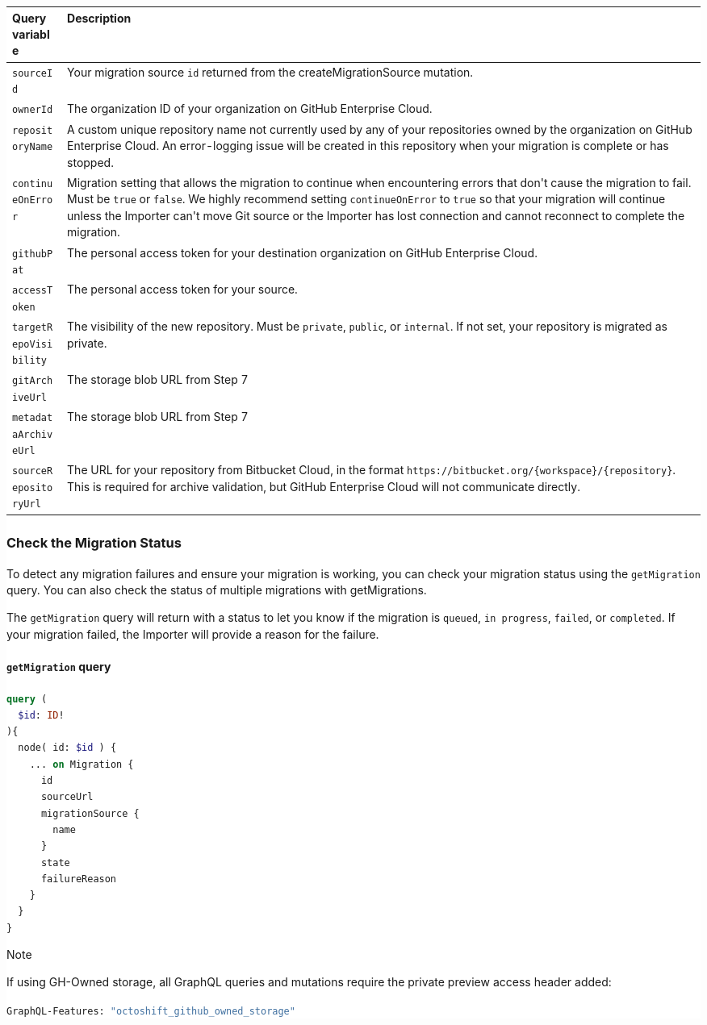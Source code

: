 
| Query variable|Description|
|:----------------|:-----------|
|`sourceId`|Your migration source `id` returned from the createMigrationSource mutation.|
|`ownerId`|The organization ID of your organization on GitHub Enterprise Cloud.|
|`repositoryName`|A custom unique repository name not currently used by any of your repositories owned by the organization on GitHub Enterprise Cloud. An error-logging issue will be created in this repository when your migration is complete or has stopped. |
|`continueOnError`|Migration setting that allows the migration to continue when encountering errors that don't cause the migration to fail. Must be `true` or `false`. We highly recommend setting `continueOnError` to `true` so that your migration will continue unless the Importer can't move Git source or the Importer has lost connection and cannot reconnect to complete the migration. |
|`githubPat`|The personal access token for your destination organization on GitHub Enterprise Cloud. |
|`accessToken`|The personal access token for your source. |
|`targetRepoVisibility`|The visibility of the new repository. Must be `private`, `public`, or `internal`. If not set, your repository is migrated as private.|
|`gitArchiveUrl`|The storage blob URL from Step 7 |
|`metadataArchiveUrl`| The storage blob URL from Step 7|
|`sourceRepositoryUrl`|The URL for your repository from Bitbucket Cloud, in the format `https://bitbucket.org/{workspace}/{repository}`. This is required for archive validation, but GitHub Enterprise Cloud will not communicate directly. |


### Check the Migration Status

To detect any migration failures and ensure your migration is working, you can check your migration
status using the `getMigration` query. You can also check the status of multiple migrations
with getMigrations.

The `getMigration` query will return with a status to let you know if the migration is `queued`,
`in progress`, `failed`, or `completed`. If your migration failed, the Importer will provide a reason
for the failure.

#### `getMigration` query

```graphql
query (
  $id: ID!
){
  node( id: $id ) {
    ... on Migration {
      id
      sourceUrl
      migrationSource {
        name
      }
      state
      failureReason
    }
  }
}
```

>[!Note]
> If using GH-Owned storage, all GraphQL queries and mutations require the
> private preview access header added:
>
> ```graphql
> GraphQL-Features: "octoshift_github_owned_storage"
> ```


[aws-credentials]: https://docs.github.com/en/migrations/using-github-enterprise-importer/migrating-between-github-products/migrating-repositories-from-github-enterprise-server-to-github-enterprise-cloud?tool=cli#configuring-aws-s3-credentials-in-the-github-cli
[azure-string]: https://docs.github.com/en/migrations/using-github-enterprise-importer/migrating-between-github-products/migrating-repositories-from-github-enterprise-server-to-github-enterprise-cloud?tool=cli#configuring-azure-blob-storage-account-credentials-in-the-github-cli
[private-storage]: https://github.com/orgs/community/discussions/144948
[recs-and-prereqs]: https://docs.github.com/en/migrations/using-github-enterprise-importer/migrating-between-github-products/migrating-repositories-from-github-enterprise-server-to-github-enterprise-cloud?tool=api#prerequisites
[migrate-roles]: https://docs.github.com/en/migrations/using-github-enterprise-importer/migrating-from-bitbucket-server-to-github-enterprise-cloud/managing-access-for-a-migration-from-bitbucket-server#required-roles-for-github
[PAT-scopes]: https://docs.github.com/en/migrations/using-github-enterprise-importer/migrating-from-bitbucket-server-to-github-enterprise-cloud/managing-access-for-a-migration-from-bitbucket-server#required-scopes-for-personal-access-tokens
[migration-state]: https://docs.github.com/en/enterprise-cloud@latest/graphql/reference/enums#migrationstate
[migration-logs]: https://docs.github.com/en/migrations/using-github-enterprise-importer/completing-your-migration-with-github-enterprise-importer/accessing-your-migration-logs-for-github-enterprise-importer
[reclaim-mannequin]: https://docs.github.com/en/migrations/using-github-enterprise-importer/completing-your-migration-with-github-enterprise-importer/reclaiming-mannequins-for-github-enterprise-importer
[gh-storage]: https://github.blog/changelog/2025-08-18-migrate-repositories-with-github-owned-blob-storage